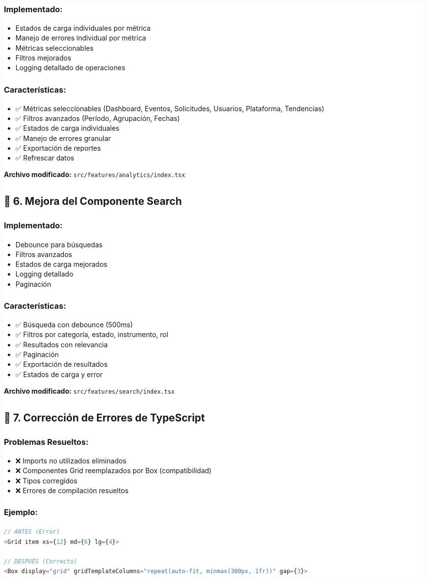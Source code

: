 ### Implementado:
- Estados de carga individuales por métrica
- Manejo de errores individual por métrica
- Métricas seleccionables
- Filtros mejorados
- Logging detallado de operaciones

### Características:
- ✅ Métricas seleccionables (Dashboard, Eventos, Solicitudes, Usuarios, Plataforma, Tendencias)
- ✅ Filtros avanzados (Período, Agrupación, Fechas)
- ✅ Estados de carga individuales
- ✅ Manejo de errores granular
- ✅ Exportación de reportes
- ✅ Refrescar datos

**Archivo modificado:** `src/features/analytics/index.tsx`

## 🔧 6. Mejora del Componente Search

### Implementado:
- Debounce para búsquedas
- Filtros avanzados
- Estados de carga mejorados
- Logging detallado
- Paginación

### Características:
- ✅ Búsqueda con debounce (500ms)
- ✅ Filtros por categoría, estado, instrumento, rol
- ✅ Resultados con relevancia
- ✅ Paginación
- ✅ Exportación de resultados
- ✅ Estados de carga y error

**Archivo modificado:** `src/features/search/index.tsx`

## 🔧 7. Corrección de Errores de TypeScript

### Problemas Resueltos:
- ❌ Imports no utilizados eliminados
- ❌ Componentes Grid reemplazados por Box (compatibilidad)
- ❌ Tipos corregidos
- ❌ Errores de compilación resueltos

### Ejemplo:
```typescript
// ANTES (Error)
<Grid item xs={12} md={6} lg={4}>

// DESPUÉS (Correcto)
<Box display="grid" gridTemplateColumns="repeat(auto-fit, minmax(300px, 1fr))" gap={3}>
```
